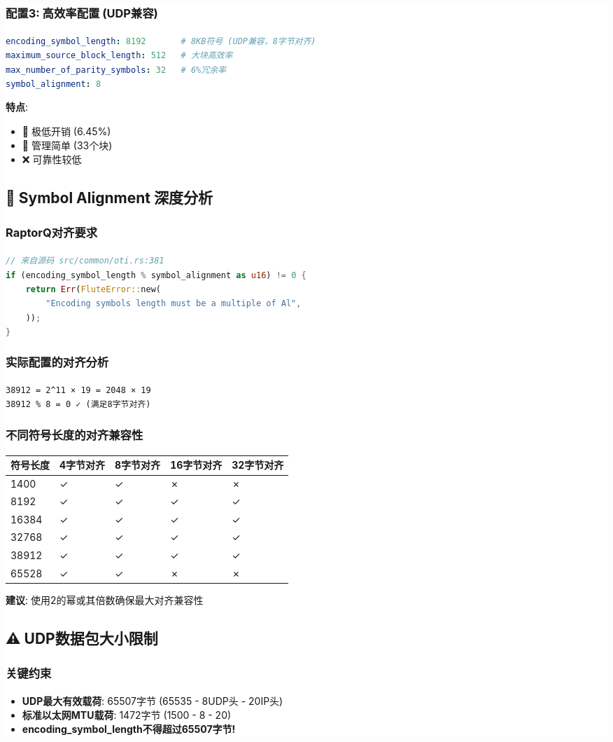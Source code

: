 ### 配置3: 高效率配置 (UDP兼容)
```yaml
encoding_symbol_length: 8192       # 8KB符号 (UDP兼容，8字节对齐)
maximum_source_block_length: 512   # 大块高效率
max_number_of_parity_symbols: 32   # 6%冗余率  
symbol_alignment: 8
```
**特点**:
- 🚀 极低开销 (6.45%)
- 🚀 管理简单 (33个块)
- ❌ 可靠性较低

## 🔧 Symbol Alignment 深度分析

### RaptorQ对齐要求
```rust
// 来自源码 src/common/oti.rs:381
if (encoding_symbol_length % symbol_alignment as u16) != 0 {
    return Err(FluteError::new(
        "Encoding symbols length must be a multiple of Al",
    ));
}
```

### 实际配置的对齐分析
```
38912 = 2^11 × 19 = 2048 × 19
38912 % 8 = 0 ✓ (满足8字节对齐)
```

### 不同符号长度的对齐兼容性
| 符号长度 | 4字节对齐 | 8字节对齐 | 16字节对齐 | 32字节对齐 |
|----------|-----------|-----------|------------|------------|
| 1400     | ✓         | ✓         | ✗          | ✗          |
| 8192     | ✓         | ✓         | ✓          | ✓          |
| 16384    | ✓         | ✓         | ✓          | ✓          |
| 32768    | ✓         | ✓         | ✓          | ✓          |
| 38912    | ✓         | ✓         | ✓          | ✓          |
| 65528    | ✓         | ✓         | ✗          | ✗          |

**建议**: 使用2的幂或其倍数确保最大对齐兼容性

## ⚠️ UDP数据包大小限制

### 关键约束
- **UDP最大有效载荷**: 65507字节 (65535 - 8UDP头 - 20IP头)
- **标准以太网MTU载荷**: 1472字节 (1500 - 8 - 20)
- **encoding_symbol_length不得超过65507字节!**
